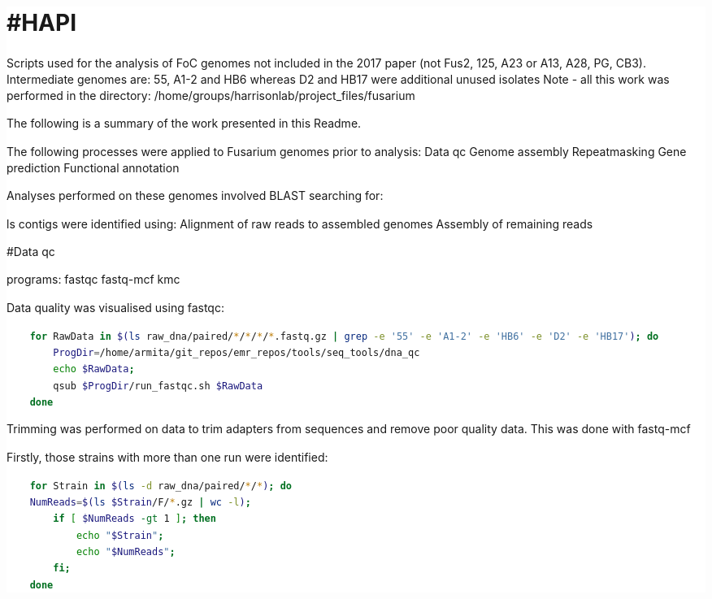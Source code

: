 #HAPI
==========

Scripts used for the analysis of FoC genomes not included
in the 2017 paper (not Fus2, 125, A23 or A13, A28, PG, CB3).
Intermediate genomes are: 55, A1-2 and HB6 whereas D2 and HB17
were additional unused isolates
Note - all this work was performed in the directory:
/home/groups/harrisonlab/project_files/fusarium

The following is a summary of the work presented in this Readme.

The following processes were applied to Fusarium genomes prior to analysis:
Data qc
Genome assembly
Repeatmasking
Gene prediction
Functional annotation

Analyses performed on these genomes involved BLAST searching for:


ls contigs were identified using:
Alignment of raw reads to assembled genomes
Assembly of remaining reads




#Data qc

programs:
  fastqc
  fastq-mcf
  kmc

Data quality was visualised using fastqc:
```bash
	for RawData in $(ls raw_dna/paired/*/*/*/*.fastq.gz | grep -e '55' -e 'A1-2' -e 'HB6' -e 'D2' -e 'HB17'); do
		ProgDir=/home/armita/git_repos/emr_repos/tools/seq_tools/dna_qc
		echo $RawData;
		qsub $ProgDir/run_fastqc.sh $RawData
	done
```

Trimming was performed on data to trim adapters from
sequences and remove poor quality data. This was done with fastq-mcf

Firstly, those strains with more than one run were identified:

```bash
	for Strain in $(ls -d raw_dna/paired/*/*); do
	NumReads=$(ls $Strain/F/*.gz | wc -l);
		if [ $NumReads -gt 1 ]; then
			echo "$Strain";
			echo "$NumReads";
		fi;
	done
```
